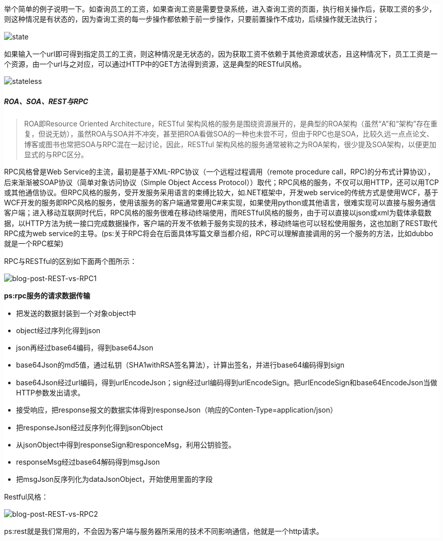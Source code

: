 举个简单的例子说明一下。如查询员工的工资，如果查询工资是需要登录系统，进入查询工资的页面，执行相关操作后，获取工资的多少，则这种情况是有状态的，因为查询工资的每一步操作都依赖于前一步操作，只要前置操作不成功，后续操作就无法执行；

![](https://oscimg.oschina.net/oscnet/6c244ad1-85d1-43d7-af33-abdfe899bf76.png "state")

如果输入一个url即可得到指定员工的工资，则这种情况是无状态的，因为获取工资不依赖于其他资源或状态，且这种情况下，员工工资是一个资源，由一个url与之对应，可以通过HTTP中的GET方法得到资源，这是典型的RESTful风格。

![](https://oscimg.oschina.net/oscnet/a1580e06-5995-4abb-b64d-c99345756072.png "stateless")

##### ROA、SOA、REST与RPC

> ROA即Resource Oriented Architecture，RESTful 架构风格的服务是围绕资源展开的，是典型的ROA架构（虽然“A”和“架构”存在重复，但说无妨），虽然ROA与SOA并不冲突，甚至把ROA看做SOA的一种也未尝不可，但由于RPC也是SOA，比较久远一点点论文、博客或图书也常把SOA与RPC混在一起讨论，因此，RESTful 架构风格的服务通常被称之为ROA架构，很少提及SOA架构，以便更加显式的与RPC区分。

RPC风格曾是Web Service的主流，最初是基于XML-RPC协议（一个远程过程调用（remote procedure call，RPC)的分布式计算协议），后来渐渐被SOAP协议（简单对象访问协议（Simple Object Access Protocol））取代；RPC风格的服务，不仅可以用HTTP，还可以用TCP或其他通信协议。但RPC风格的服务，受开发服务采用语言的束缚比较大，如.NET框架中，开发web service的传统方式是使用WCF，基于WCF开发的服务即RPC风格的服务，使用该服务的客户端通常要用C#来实现，如果使用python或其他语言，很难实现可以直接与服务通信客户端；进入移动互联网时代后，RPC风格的服务很难在移动终端使用，而RESTful风格的服务，由于可以直接以json或xml为载体承载数据，以HTTP方法为统一接口完成数据操作，客户端的开发不依赖于服务实现的技术，移动终端也可以轻松使用服务，这也加剧了REST取代RPC成为web service的主导。(ps:关于RPC将会在后面具体写篇文章当都介绍，RPC可以理解直接调用的另一个服务的方法，比如dubbo就是一个RPC框架)

RPC与RESTful的区别如下面两个图所示：

![](https://oscimg.oschina.net/oscnet/c42d04bf-6610-4554-a67c-c1f9222e9739.png "blog-post-REST-vs-RPC1")



**ps:rpc服务的请求数据传输**  

-   把发送的数据封装到一个对象object中
    
-   object经过序列化得到json
    
-   json再经过base64编码，得到base64Json
    
-   base64Json的md5值，通过私钥（SHA1withRSA签名算法），计算出签名，并进行base64编码得到sign
    
-   base64Json经过url编码，得到urlEncodeJson；sign经过url编码得到urlEncodeSign。把urlEncodeSign和base64EncodeJson当做HTTP参数发出请求。
    
-   接受响应，把response报文的数据实体得到responseJson（响应的Conten-Type=application/json）
    
-   把responseJson经过反序列化得到jsonObject
    
-   从jsonObject中得到responseSign和responceMsg，利用公钥验签。
    
-   responseMsg经过base64解码得到msgJson
    
-   把msgJson反序列化为dataJsonObject，开始使用里面的字段

Restful风格：

![](https://oscimg.oschina.net/oscnet/4249b532-019d-4151-800a-d5774cebcc3b.png "blog-post-REST-vs-RPC2")

ps:rest就是我们常用的，不会因为客户端与服务器所采用的技术不同影响通信，他就是一个http请求。  